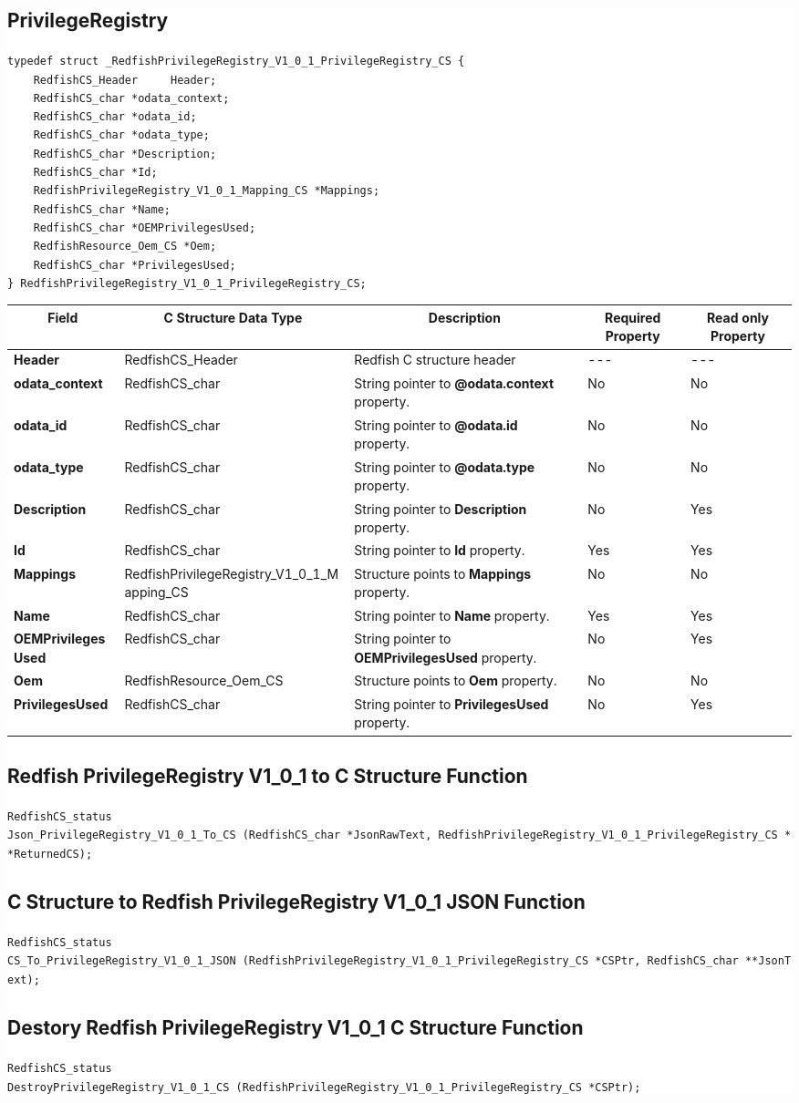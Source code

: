

## PrivilegeRegistry
    typedef struct _RedfishPrivilegeRegistry_V1_0_1_PrivilegeRegistry_CS {
        RedfishCS_Header     Header;
        RedfishCS_char *odata_context;
        RedfishCS_char *odata_id;
        RedfishCS_char *odata_type;
        RedfishCS_char *Description;
        RedfishCS_char *Id;
        RedfishPrivilegeRegistry_V1_0_1_Mapping_CS *Mappings;
        RedfishCS_char *Name;
        RedfishCS_char *OEMPrivilegesUsed;
        RedfishResource_Oem_CS *Oem;
        RedfishCS_char *PrivilegesUsed;
    } RedfishPrivilegeRegistry_V1_0_1_PrivilegeRegistry_CS;

|Field |C Structure Data Type|Description |Required Property|Read only Property
| ---  | --- | --- | --- | ---
|**Header**|RedfishCS_Header|Redfish C structure header|---|---
|**odata_context**|RedfishCS_char| String pointer to **@odata.context** property.| No| No
|**odata_id**|RedfishCS_char| String pointer to **@odata.id** property.| No| No
|**odata_type**|RedfishCS_char| String pointer to **@odata.type** property.| No| No
|**Description**|RedfishCS_char| String pointer to **Description** property.| No| Yes
|**Id**|RedfishCS_char| String pointer to **Id** property.| Yes| Yes
|**Mappings**|RedfishPrivilegeRegistry_V1_0_1_Mapping_CS| Structure points to **Mappings** property.| No| No
|**Name**|RedfishCS_char| String pointer to **Name** property.| Yes| Yes
|**OEMPrivilegesUsed**|RedfishCS_char| String pointer to **OEMPrivilegesUsed** property.| No| Yes
|**Oem**|RedfishResource_Oem_CS| Structure points to **Oem** property.| No| No
|**PrivilegesUsed**|RedfishCS_char| String pointer to **PrivilegesUsed** property.| No| Yes
## Redfish PrivilegeRegistry V1_0_1 to C Structure Function
    RedfishCS_status
    Json_PrivilegeRegistry_V1_0_1_To_CS (RedfishCS_char *JsonRawText, RedfishPrivilegeRegistry_V1_0_1_PrivilegeRegistry_CS **ReturnedCS);

## C Structure to Redfish PrivilegeRegistry V1_0_1 JSON Function
    RedfishCS_status
    CS_To_PrivilegeRegistry_V1_0_1_JSON (RedfishPrivilegeRegistry_V1_0_1_PrivilegeRegistry_CS *CSPtr, RedfishCS_char **JsonText);

## Destory Redfish PrivilegeRegistry V1_0_1 C Structure Function
    RedfishCS_status
    DestroyPrivilegeRegistry_V1_0_1_CS (RedfishPrivilegeRegistry_V1_0_1_PrivilegeRegistry_CS *CSPtr);

